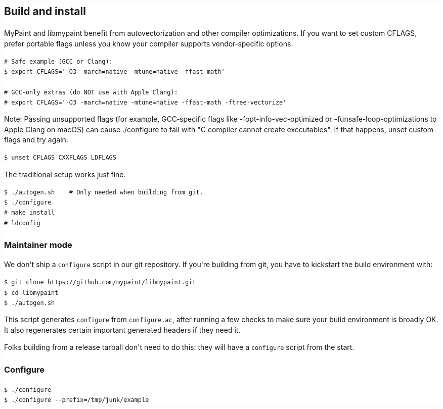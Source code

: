 ## Build and install

MyPaint and libmypaint benefit from autovectorization and other compiler optimizations.
If you want to set custom CFLAGS, prefer portable flags unless you know your compiler supports vendor‑specific options.

    # Safe example (GCC or Clang):
    $ export CFLAGS='-O3 -march=native -mtune=native -ffast-math'
    
    # GCC‑only extras (do NOT use with Apple Clang):
    # export CFLAGS='-O3 -march=native -mtune=native -ffast-math -ftree-vectorize'

Note: Passing unsupported flags (for example, GCC‑specific flags like -fopt-info-vec-optimized or -funsafe-loop-optimizations to Apple Clang on macOS) can cause ./configure to fail with "C compiler cannot create executables". If that happens, unset custom flags and try again:

    $ unset CFLAGS CXXFLAGS LDFLAGS

The traditional setup works just fine.

    $ ./autogen.sh    # Only needed when building from git.
    $ ./configure
    # make install
    # ldconfig

### Maintainer mode

We don't ship a `configure` script in our git repository. If you're
building from git, you have to kickstart the build environment with:

    $ git clone https://github.com/mypaint/libmypaint.git
    $ cd libmypaint
    $ ./autogen.sh

This script generates `configure` from `configure.ac`, after running a
few checks to make sure your build environment is broadly OK. It also
regenerates certain important generated headers if they need it.

Folks building from a release tarball don't need to do this: they will
have a `configure` script from the start.

### Configure

    $ ./configure
    $ ./configure --prefix=/tmp/junk/example
